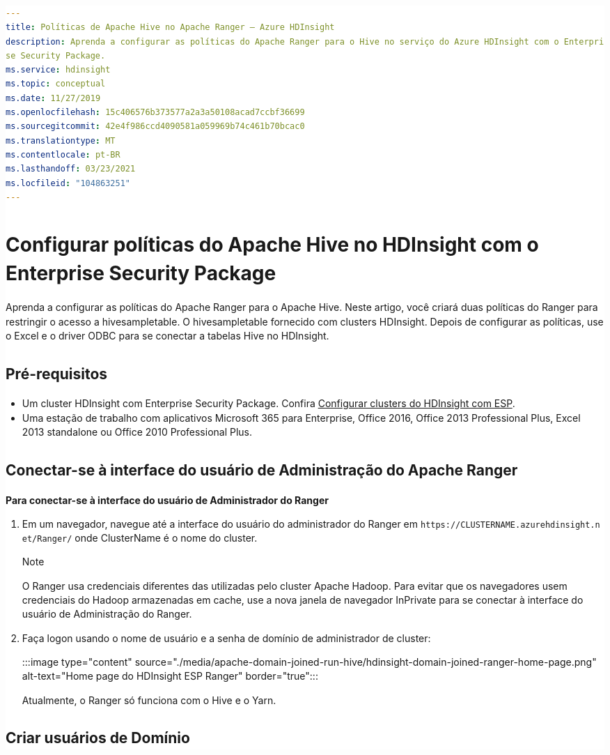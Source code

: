 ```yaml
---
title: Políticas de Apache Hive no Apache Ranger – Azure HDInsight
description: Aprenda a configurar as políticas do Apache Ranger para o Hive no serviço do Azure HDInsight com o Enterprise Security Package.
ms.service: hdinsight
ms.topic: conceptual
ms.date: 11/27/2019
ms.openlocfilehash: 15c406576b373577a2a3a50108acad7ccbf36699
ms.sourcegitcommit: 42e4f986ccd4090581a059969b74c461b70bcac0
ms.translationtype: MT
ms.contentlocale: pt-BR
ms.lasthandoff: 03/23/2021
ms.locfileid: "104863251"
---
```

# <a name="configure-apache-hive-policies-in-hdinsight-with-enterprise-security-package"></a>Configurar políticas do Apache Hive no HDInsight com o Enterprise Security Package

Aprenda a configurar as políticas do Apache Ranger para o Apache Hive. Neste artigo, você criará duas políticas do Ranger para restringir o acesso a hivesampletable. O hivesampletable fornecido com clusters HDInsight. Depois de configurar as políticas, use o Excel e o driver ODBC para se conectar a tabelas Hive no HDInsight.

## <a name="prerequisites"></a>Pré-requisitos

* Um cluster HDInsight com Enterprise Security Package. Confira [Configurar clusters do HDInsight com ESP](./apache-domain-joined-configure-using-azure-adds.md).
* Uma estação de trabalho com aplicativos Microsoft 365 para Enterprise, Office 2016, Office 2013 Professional Plus, Excel 2013 standalone ou Office 2010 Professional Plus.

## <a name="connect-to-apache-ranger-admin-ui"></a>Conectar-se à interface do usuário de Administração do Apache Ranger
**Para conectar-se à interface do usuário de Administrador do Ranger**

1. Em um navegador, navegue até a interface do usuário do administrador do Ranger em `https://CLUSTERNAME.azurehdinsight.net/Ranger/` onde ClusterName é o nome do cluster.

   > [!NOTE]  
   > O Ranger usa credenciais diferentes das utilizadas pelo cluster Apache Hadoop. Para evitar que os navegadores usem credenciais do Hadoop armazenadas em cache, use a nova janela de navegador InPrivate para se conectar à interface do usuário de Administração do Ranger.

2. Faça logon usando o nome de usuário e a senha de domínio de administrador de cluster:

    :::image type="content" source="./media/apache-domain-joined-run-hive/hdinsight-domain-joined-ranger-home-page.png" alt-text="Home page do HDInsight ESP Ranger" border="true":::

    Atualmente, o Ranger só funciona com o Hive e o Yarn.

## <a name="create-domain-users"></a>Criar usuários de Domínio
